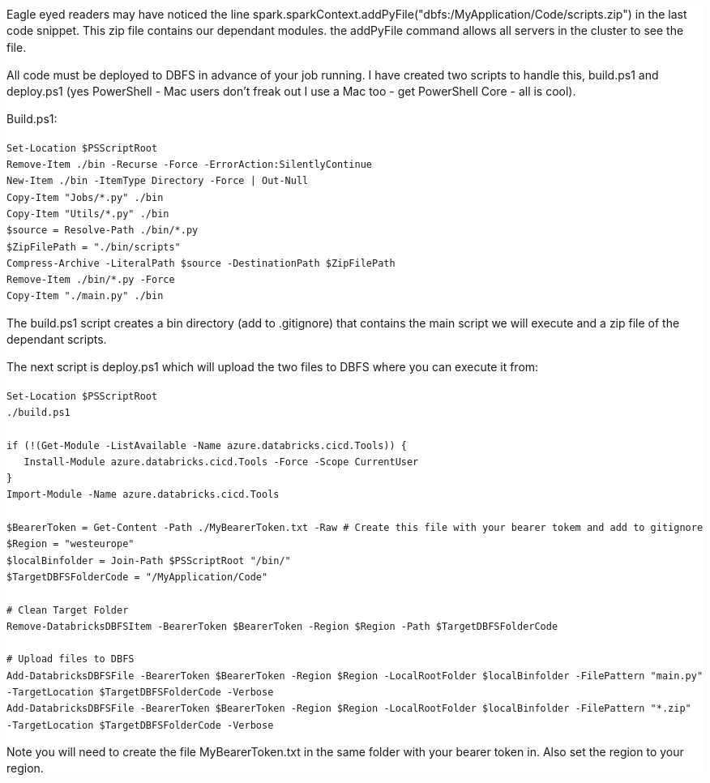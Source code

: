 Eagle eyed readers may have noticed the line spark.sparkContext.addPyFile("dbfs:/MyApplication/Code/scripts.zip") in the last code snippet. This zip file contains our dependant modules. the addPyFile command allows all servers in the cluster to see the file.

All code must be deployed to DBFS in advance of your job running. I have created two scripts to handle this, build.ps1 and deploy.ps1 (yes PowerShell - Mac users don’t freak out I use a Mac too - get PowerShell Core - all is cool). 

Build.ps1:
    
```
Set-Location $PSScriptRoot
Remove-Item ./bin -Recurse -Force -ErrorAction:SilentlyContinue
New-Item ./bin -ItemType Directory -Force | Out-Null
Copy-Item "Jobs/*.py" ./bin
Copy-Item "Utils/*.py" ./bin
$source = Resolve-Path ./bin/*.py
$ZipFilePath = "./bin/scripts"
Compress-Archive -LiteralPath $source -DestinationPath $ZipFilePath 
Remove-Item ./bin/*.py -Force
Copy-Item "./main.py" ./bin
```

The build.ps1 script creates a bin directory (add to .gitignore) that contains the main script we will execute and a zip file of the dependant scripts.

The next script is deploy.ps1 which will upload the two files to DBFS where you can execute it from:
    
 ```
Set-Location $PSScriptRoot
./build.ps1

if (!(Get-Module -ListAvailable -Name azure.databricks.cicd.Tools)) {
    Install-Module azure.databricks.cicd.Tools -Force -Scope CurrentUser
}
Import-Module -Name azure.databricks.cicd.Tools

$BearerToken = Get-Content -Path ./MyBearerToken.txt -Raw # Create this file with your bearer tokem and add to gitignore
$Region = "westeurope"
$localBinfolder = Join-Path $PSScriptRoot "/bin/"
$TargetDBFSFolderCode = "/MyApplication/Code"

# Clean Target Folder
Remove-DatabricksDBFSItem -BearerToken $BearerToken -Region $Region -Path $TargetDBFSFolderCode

# Upload files to DBFS
Add-DatabricksDBFSFile -BearerToken $BearerToken -Region $Region -LocalRootFolder $localBinfolder -FilePattern "main.py"  -TargetLocation $TargetDBFSFolderCode -Verbose
Add-DatabricksDBFSFile -BearerToken $BearerToken -Region $Region -LocalRootFolder $localBinfolder -FilePattern "*.zip"  -TargetLocation $TargetDBFSFolderCode -Verbose
 ```

Note you will need to create the file MyBearerToken.txt in the same folder with your bearer token in. Also set the region to your region.
